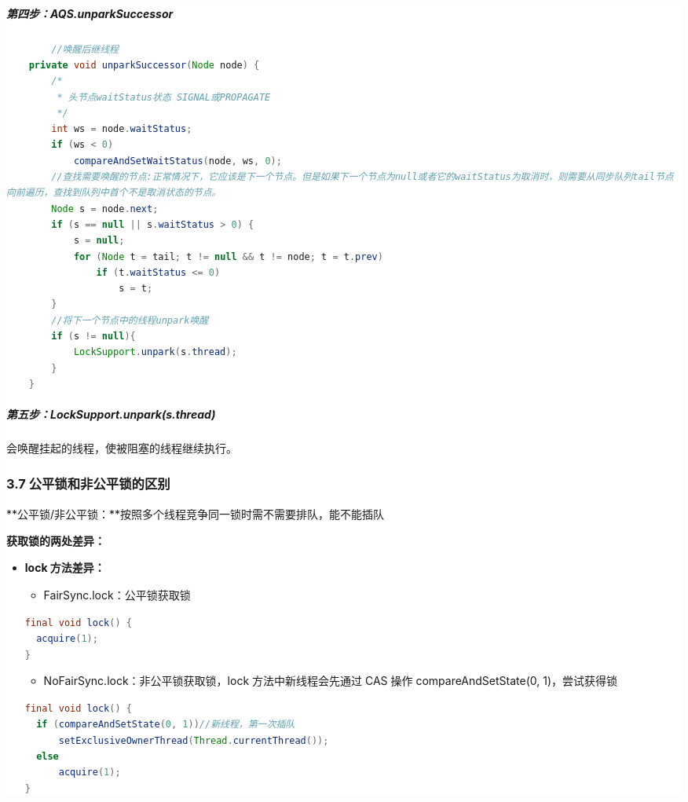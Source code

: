 ##### 第四步：AQS.unparkSuccessor

```java
		//唤醒后继线程
    private void unparkSuccessor(Node node) {
        /*
         * 头节点waitStatus状态 SIGNAL或PROPAGATE
         */
        int ws = node.waitStatus;
        if (ws < 0)
            compareAndSetWaitStatus(node, ws, 0);
        //查找需要唤醒的节点:正常情况下，它应该是下一个节点。但是如果下一个节点为null或者它的waitStatus为取消时，则需要从同步队列tail节点向前遍历，查找到队列中首个不是取消状态的节点。
        Node s = node.next;
        if (s == null || s.waitStatus > 0) {
            s = null;
            for (Node t = tail; t != null && t != node; t = t.prev)
                if (t.waitStatus <= 0)
                    s = t;
        }
        //将下一个节点中的线程unpark唤醒
        if (s != null){
            LockSupport.unpark(s.thread);
        }
    }
```

##### 第五步：LockSupport.unpark(s.thread)

会唤醒挂起的线程，使被阻塞的线程继续执行。

### 3.7 公平锁和非公平锁的区别

**公平锁/非公平锁：**按照多个线程竞争同一锁时需不需要排队，能不能插队

**获取锁的两处差异：**

- **lock 方法差异：**

  - FairSync.lock：公平锁获取锁

  ```java
  final void lock() {
  	acquire(1);
  }
  ```

  - NoFairSync.lock：非公平锁获取锁，lock 方法中新线程会先通过 CAS 操作 compareAndSetState(0, 1)，尝试获得锁

  ```java
  final void lock() {
    if (compareAndSetState(0, 1))//新线程，第一次插队
    	setExclusiveOwnerThread(Thread.currentThread());
    else
    	acquire(1);
  }
  ```
